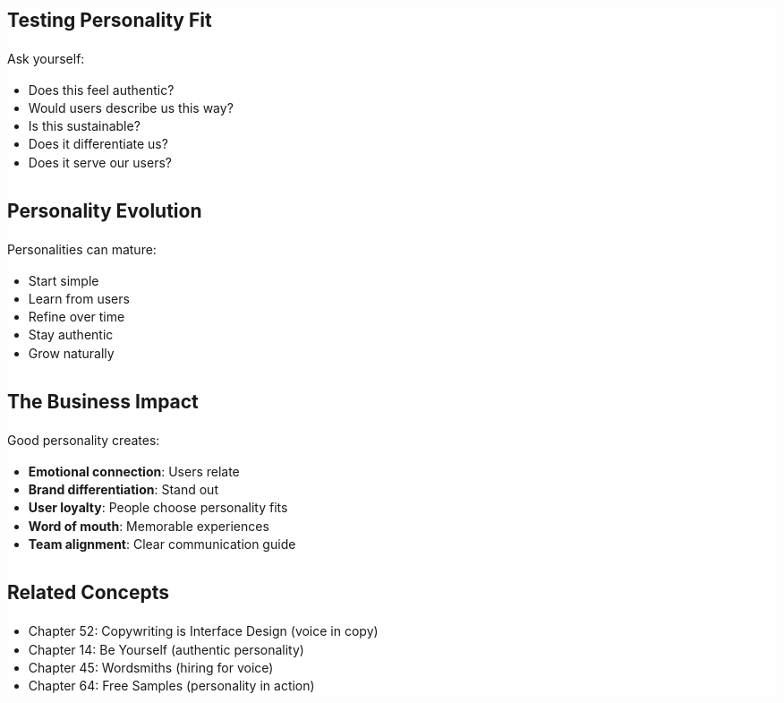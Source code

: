 ## Testing Personality Fit

Ask yourself:
- Does this feel authentic?
- Would users describe us this way?
- Is this sustainable?
- Does it differentiate us?
- Does it serve our users?

## Personality Evolution

Personalities can mature:
- Start simple
- Learn from users
- Refine over time
- Stay authentic
- Grow naturally

## The Business Impact

Good personality creates:
- **Emotional connection**: Users relate
- **Brand differentiation**: Stand out
- **User loyalty**: People choose personality fits
- **Word of mouth**: Memorable experiences
- **Team alignment**: Clear communication guide

## Related Concepts

- Chapter 52: Copywriting is Interface Design (voice in copy)
- Chapter 14: Be Yourself (authentic personality)
- Chapter 45: Wordsmiths (hiring for voice)
- Chapter 64: Free Samples (personality in action)